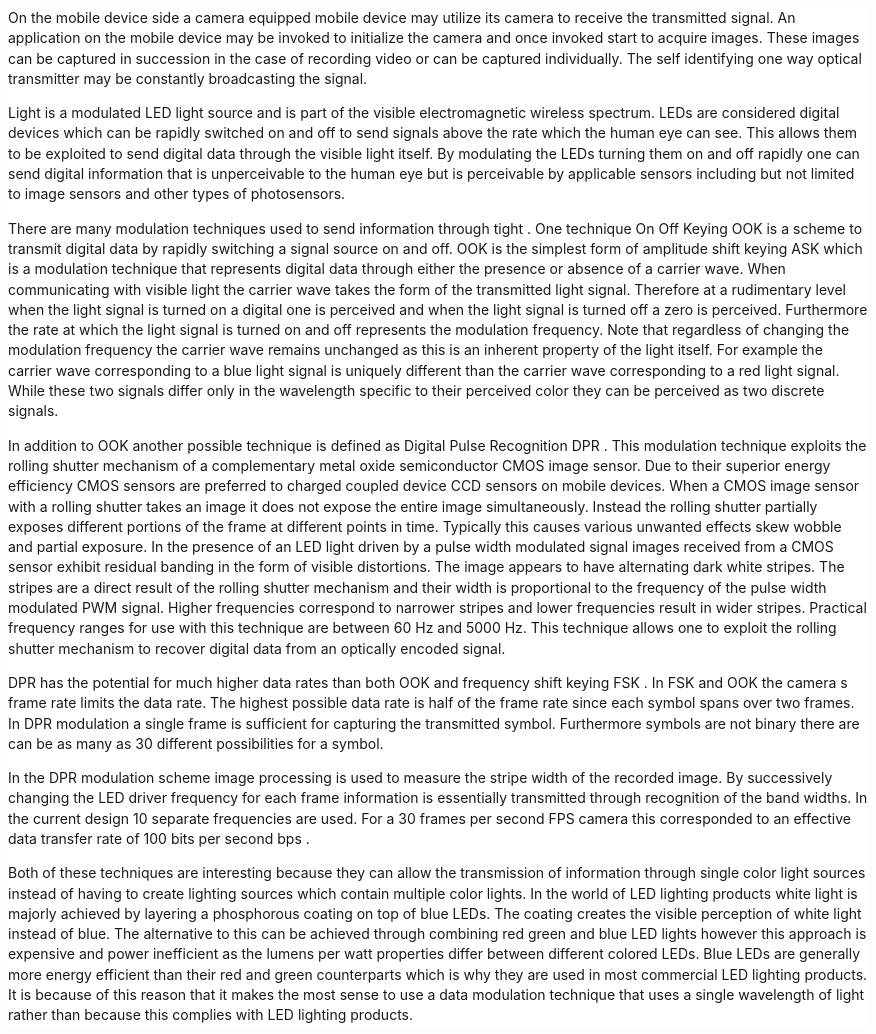 On the mobile device side a camera equipped mobile device may utilize its camera to receive the transmitted signal. An application on the mobile device may be invoked to initialize the camera and once invoked start to acquire images. These images can be captured in succession in the case of recording video or can be captured individually. The self identifying one way optical transmitter may be constantly broadcasting the signal.

Light is a modulated LED light source and is part of the visible electromagnetic wireless spectrum. LEDs are considered digital devices which can be rapidly switched on and off to send signals above the rate which the human eye can see. This allows them to be exploited to send digital data through the visible light itself. By modulating the LEDs turning them on and off rapidly one can send digital information that is unperceivable to the human eye but is perceivable by applicable sensors including but not limited to image sensors and other types of photosensors.

There are many modulation techniques used to send information through tight . One technique On Off Keying OOK is a scheme to transmit digital data by rapidly switching a signal source on and off. OOK is the simplest form of amplitude shift keying ASK which is a modulation technique that represents digital data through either the presence or absence of a carrier wave. When communicating with visible light the carrier wave takes the form of the transmitted light signal. Therefore at a rudimentary level when the light signal is turned on a digital one is perceived and when the light signal is turned off a zero is perceived. Furthermore the rate at which the light signal is turned on and off represents the modulation frequency. Note that regardless of changing the modulation frequency the carrier wave remains unchanged as this is an inherent property of the light itself. For example the carrier wave corresponding to a blue light signal is uniquely different than the carrier wave corresponding to a red light signal. While these two signals differ only in the wavelength specific to their perceived color they can be perceived as two discrete signals.

In addition to OOK another possible technique is defined as Digital Pulse Recognition DPR . This modulation technique exploits the rolling shutter mechanism of a complementary metal oxide semiconductor CMOS image sensor. Due to their superior energy efficiency CMOS sensors are preferred to charged coupled device CCD sensors on mobile devices. When a CMOS image sensor with a rolling shutter takes an image it does not expose the entire image simultaneously. Instead the rolling shutter partially exposes different portions of the frame at different points in time. Typically this causes various unwanted effects skew wobble and partial exposure. In the presence of an LED light driven by a pulse width modulated signal images received from a CMOS sensor exhibit residual banding in the form of visible distortions. The image appears to have alternating dark white stripes. The stripes are a direct result of the rolling shutter mechanism and their width is proportional to the frequency of the pulse width modulated PWM signal. Higher frequencies correspond to narrower stripes and lower frequencies result in wider stripes. Practical frequency ranges for use with this technique are between 60 Hz and 5000 Hz. This technique allows one to exploit the rolling shutter mechanism to recover digital data from an optically encoded signal.

DPR has the potential for much higher data rates than both OOK and frequency shift keying FSK . In FSK and OOK the camera s frame rate limits the data rate. The highest possible data rate is half of the frame rate since each symbol spans over two frames. In DPR modulation a single frame is sufficient for capturing the transmitted symbol. Furthermore symbols are not binary there are can be as many as 30 different possibilities for a symbol.

In the DPR modulation scheme image processing is used to measure the stripe width of the recorded image. By successively changing the LED driver frequency for each frame information is essentially transmitted through recognition of the band widths. In the current design 10 separate frequencies are used. For a 30 frames per second FPS camera this corresponded to an effective data transfer rate of 100 bits per second bps .

Both of these techniques are interesting because they can allow the transmission of information through single color light sources instead of having to create lighting sources which contain multiple color lights. In the world of LED lighting products white light is majorly achieved by layering a phosphorous coating on top of blue LEDs. The coating creates the visible perception of white light instead of blue. The alternative to this can be achieved through combining red green and blue LED lights however this approach is expensive and power inefficient as the lumens per watt properties differ between different colored LEDs. Blue LEDs are generally more energy efficient than their red and green counterparts which is why they are used in most commercial LED lighting products. It is because of this reason that it makes the most sense to use a data modulation technique that uses a single wavelength of light rather than because this complies with LED lighting products.
